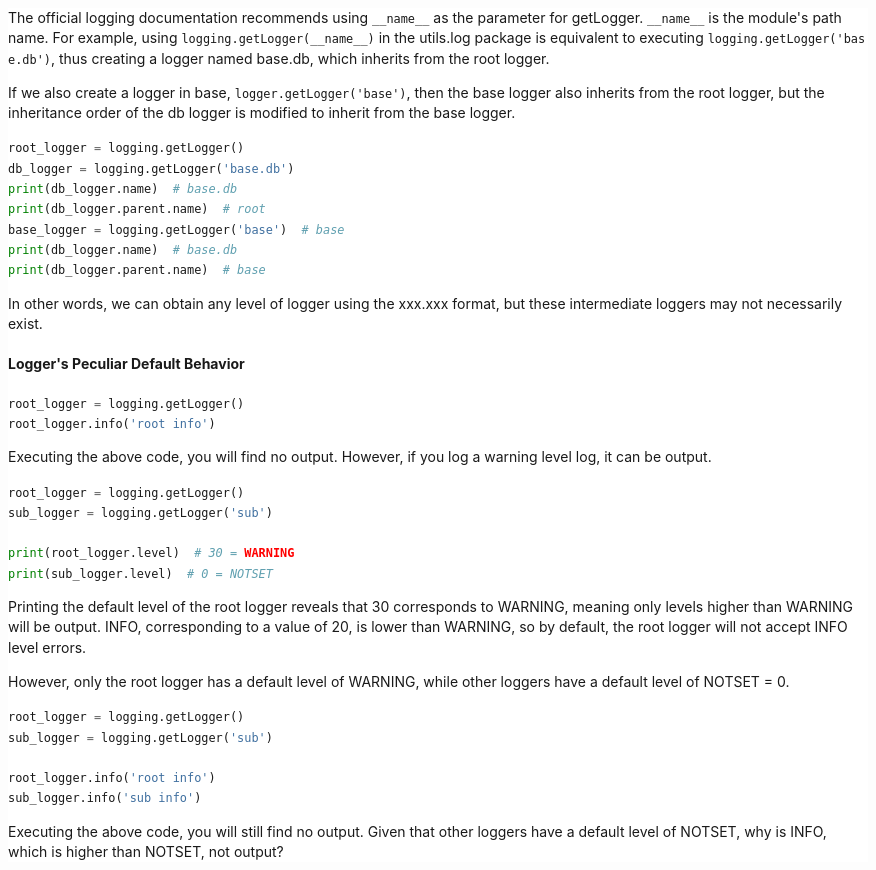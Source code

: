 The official logging documentation recommends using `__name__` as the parameter for getLogger. `__name__` is the module's path name. For example, using `logging.getLogger(__name__)` in the utils.log package is equivalent to executing `logging.getLogger('base.db')`, thus creating a logger named base.db, which inherits from the root logger.

If we also create a logger in base, `logger.getLogger('base')`, then the base logger also inherits from the root logger, but the inheritance order of the db logger is modified to inherit from the base logger.

```python
root_logger = logging.getLogger()
db_logger = logging.getLogger('base.db')
print(db_logger.name)  # base.db
print(db_logger.parent.name)  # root
base_logger = logging.getLogger('base')  # base
print(db_logger.name)  # base.db
print(db_logger.parent.name)  # base
```

In other words, we can obtain any level of logger using the xxx.xxx format, but these intermediate loggers may not necessarily exist.

#### Logger's Peculiar Default Behavior

```python
root_logger = logging.getLogger()
root_logger.info('root info')
```

Executing the above code, you will find no output. However, if you log a warning level log, it can be output.

```python
root_logger = logging.getLogger()
sub_logger = logging.getLogger('sub')

print(root_logger.level)  # 30 = WARNING
print(sub_logger.level)  # 0 = NOTSET
```

Printing the default level of the root logger reveals that 30 corresponds to WARNING, meaning only levels higher than WARNING will be output. INFO, corresponding to a value of 20, is lower than WARNING, so by default, the root logger will not accept INFO level errors.

However, only the root logger has a default level of WARNING, while other loggers have a default level of NOTSET = 0.

```python
root_logger = logging.getLogger()
sub_logger = logging.getLogger('sub')

root_logger.info('root info')
sub_logger.info('sub info')
```

Executing the above code, you will still find no output. Given that other loggers have a default level of NOTSET, why is INFO, which is higher than NOTSET, not output?
